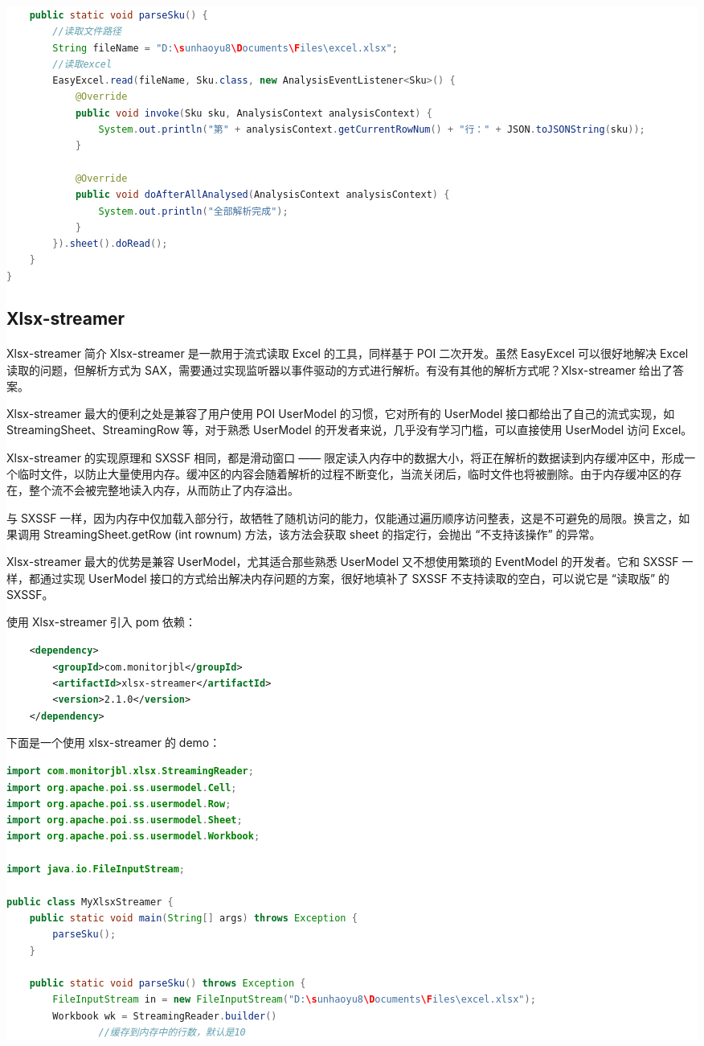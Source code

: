 ```java
    public static void parseSku() {
        //读取文件路径
        String fileName = "D:\sunhaoyu8\Documents\Files\excel.xlsx";
        //读取excel
        EasyExcel.read(fileName, Sku.class, new AnalysisEventListener<Sku>() {
            @Override
            public void invoke(Sku sku, AnalysisContext analysisContext) {
                System.out.println("第" + analysisContext.getCurrentRowNum() + "行：" + JSON.toJSONString(sku));
            }

            @Override
            public void doAfterAllAnalysed(AnalysisContext analysisContext) {
                System.out.println("全部解析完成");
            }
        }).sheet().doRead();
    }
}
```

## Xlsx-streamer
Xlsx-streamer 简介
Xlsx-streamer 是一款用于流式读取 Excel 的工具，同样基于 POI 二次开发。虽然 EasyExcel 可以很好地解决 Excel 读取的问题，但解析方式为 SAX，需要通过实现监听器以事件驱动的方式进行解析。有没有其他的解析方式呢？Xlsx-streamer 给出了答案。

Xlsx-streamer 最大的便利之处是兼容了用户使用 POI UserModel 的习惯，它对所有的 UserModel 接口都给出了自己的流式实现，如 StreamingSheet、StreamingRow 等，对于熟悉 UserModel 的开发者来说，几乎没有学习门槛，可以直接使用 UserModel 访问 Excel。

Xlsx-streamer 的实现原理和 SXSSF 相同，都是滑动窗口 —— 限定读入内存中的数据大小，将正在解析的数据读到内存缓冲区中，形成一个临时文件，以防止大量使用内存。缓冲区的内容会随着解析的过程不断变化，当流关闭后，临时文件也将被删除。由于内存缓冲区的存在，整个流不会被完整地读入内存，从而防止了内存溢出。

与 SXSSF 一样，因为内存中仅加载入部分行，故牺牲了随机访问的能力，仅能通过遍历顺序访问整表，这是不可避免的局限。换言之，如果调用 StreamingSheet.getRow (int rownum) 方法，该方法会获取 sheet 的指定行，会抛出 “不支持该操作” 的异常。

Xlsx-streamer 最大的优势是兼容 UserModel，尤其适合那些熟悉 UserModel 又不想使用繁琐的 EventModel 的开发者。它和 SXSSF 一样，都通过实现 UserModel 接口的方式给出解决内存问题的方案，很好地填补了 SXSSF 不支持读取的空白，可以说它是 “读取版” 的 SXSSF。

使用 Xlsx-streamer
引入 pom 依赖：
```xml
    <dependency>
        <groupId>com.monitorjbl</groupId>
        <artifactId>xlsx-streamer</artifactId>
        <version>2.1.0</version>
    </dependency>
```

下面是一个使用 xlsx-streamer 的 demo：
```java
import com.monitorjbl.xlsx.StreamingReader;
import org.apache.poi.ss.usermodel.Cell;
import org.apache.poi.ss.usermodel.Row;
import org.apache.poi.ss.usermodel.Sheet;
import org.apache.poi.ss.usermodel.Workbook;

import java.io.FileInputStream;

public class MyXlsxStreamer {
    public static void main(String[] args) throws Exception {
        parseSku();
    }

    public static void parseSku() throws Exception {
        FileInputStream in = new FileInputStream("D:\sunhaoyu8\Documents\Files\excel.xlsx");
        Workbook wk = StreamingReader.builder()
                //缓存到内存中的行数，默认是10
```